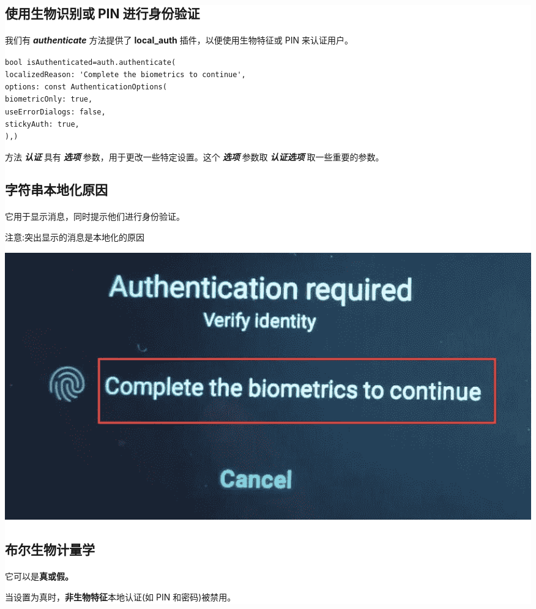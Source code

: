## 使用生物识别或 PIN 进行身份验证

我们有 ***authenticate*** 方法提供了 **local_auth** 插件，以便使用生物特征或 PIN 来认证用户。

```
bool isAuthenticated=auth.authenticate(
localizedReason: 'Complete the biometrics to continue',
options: const AuthenticationOptions(
biometricOnly: true,
useErrorDialogs: false,
stickyAuth: true,
),)
```

方法 ***认证*** 具有 ***选项*** 参数，用于更改一些特定设置。这个 ***选项*** 参数取 ***认证选项*** 取一些重要的参数。

## 字符串本地化原因

它用于显示消息，同时提示他们进行身份验证。

注意:突出显示的消息是本地化的原因

![](img/13943226183ba820a6ef0b673f13d6ee.png)

## 布尔生物计量学

它可以是**真或假。**

当设置为真时，**非生物特征**本地认证(如 PIN 和密码)被禁用。
